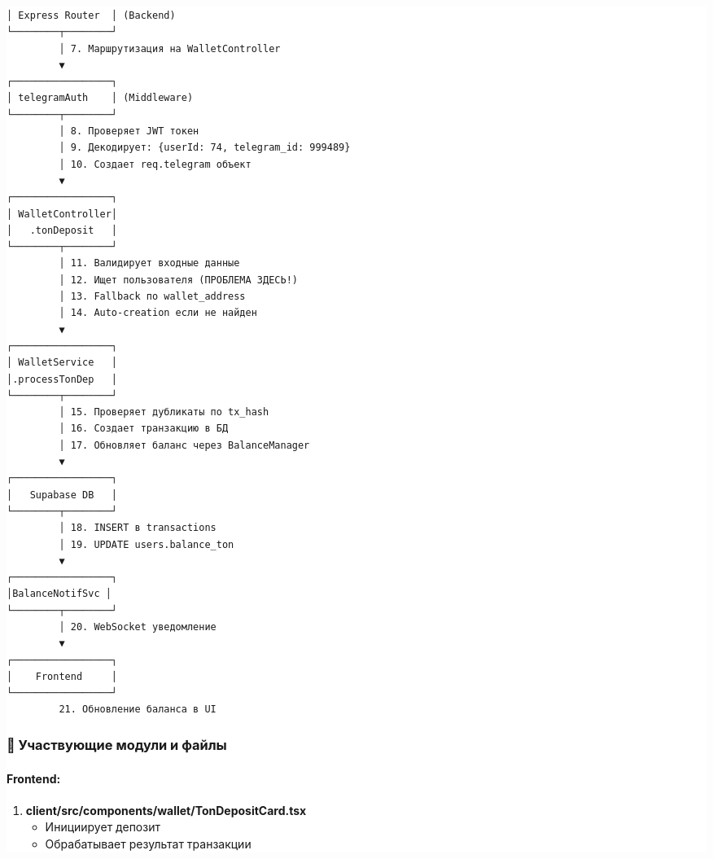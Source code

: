 ```
│ Express Router  │ (Backend)
└────────┬────────┘
         │ 7. Маршрутизация на WalletController
         ▼
┌─────────────────┐
│ telegramAuth    │ (Middleware)
└────────┬────────┘
         │ 8. Проверяет JWT токен
         │ 9. Декодирует: {userId: 74, telegram_id: 999489}
         │ 10. Создает req.telegram объект
         ▼
┌─────────────────┐
│ WalletController│
│   .tonDeposit   │
└────────┬────────┘
         │ 11. Валидирует входные данные
         │ 12. Ищет пользователя (ПРОБЛЕМА ЗДЕСЬ!)
         │ 13. Fallback по wallet_address
         │ 14. Auto-creation если не найден
         ▼
┌─────────────────┐
│ WalletService   │
│.processTonDep   │
└────────┬────────┘
         │ 15. Проверяет дубликаты по tx_hash
         │ 16. Создает транзакцию в БД
         │ 17. Обновляет баланс через BalanceManager
         ▼
┌─────────────────┐
│   Supabase DB   │
└────────┬────────┘
         │ 18. INSERT в transactions
         │ 19. UPDATE users.balance_ton
         ▼
┌─────────────────┐
│BalanceNotifSvc │
└────────┬────────┘
         │ 20. WebSocket уведомление
         ▼
┌─────────────────┐
│    Frontend     │
└─────────────────┘
         21. Обновление баланса в UI
```

### 📁 Участвующие модули и файлы

#### Frontend:
1. **client/src/components/wallet/TonDepositCard.tsx**
   - Инициирует депозит
   - Обрабатывает результат транзакции
   